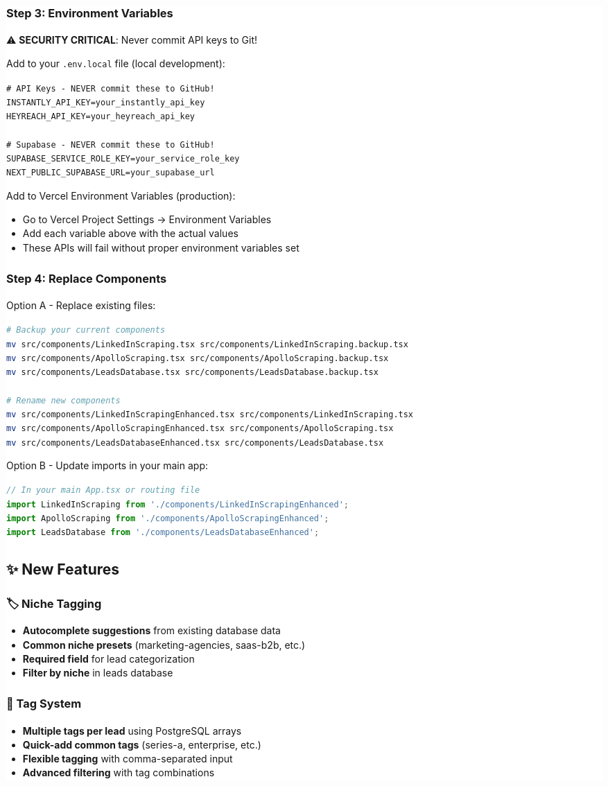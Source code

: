 ### Step 3: Environment Variables
⚠️  **SECURITY CRITICAL**: Never commit API keys to Git!

Add to your `.env.local` file (local development):
```env
# API Keys - NEVER commit these to GitHub!
INSTANTLY_API_KEY=your_instantly_api_key
HEYREACH_API_KEY=your_heyreach_api_key

# Supabase - NEVER commit these to GitHub!
SUPABASE_SERVICE_ROLE_KEY=your_service_role_key
NEXT_PUBLIC_SUPABASE_URL=your_supabase_url
```

Add to Vercel Environment Variables (production):
- Go to Vercel Project Settings → Environment Variables
- Add each variable above with the actual values
- These APIs will fail without proper environment variables set

### Step 4: Replace Components
Option A - Replace existing files:
```bash
# Backup your current components
mv src/components/LinkedInScraping.tsx src/components/LinkedInScraping.backup.tsx
mv src/components/ApolloScraping.tsx src/components/ApolloScraping.backup.tsx
mv src/components/LeadsDatabase.tsx src/components/LeadsDatabase.backup.tsx

# Rename new components
mv src/components/LinkedInScrapingEnhanced.tsx src/components/LinkedInScraping.tsx
mv src/components/ApolloScrapingEnhanced.tsx src/components/ApolloScraping.tsx
mv src/components/LeadsDatabaseEnhanced.tsx src/components/LeadsDatabase.tsx
```

Option B - Update imports in your main app:
```typescript
// In your main App.tsx or routing file
import LinkedInScraping from './components/LinkedInScrapingEnhanced';
import ApolloScraping from './components/ApolloScrapingEnhanced';
import LeadsDatabase from './components/LeadsDatabaseEnhanced';
```

## ✨ New Features

### 🏷️ Niche Tagging
- **Autocomplete suggestions** from existing database data
- **Common niche presets** (marketing-agencies, saas-b2b, etc.)
- **Required field** for lead categorization
- **Filter by niche** in leads database

### 🔖 Tag System
- **Multiple tags per lead** using PostgreSQL arrays
- **Quick-add common tags** (series-a, enterprise, etc.)
- **Flexible tagging** with comma-separated input
- **Advanced filtering** with tag combinations

